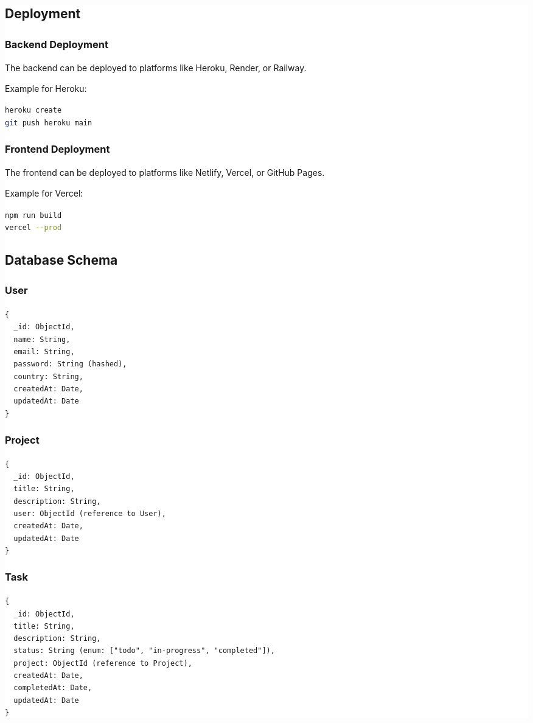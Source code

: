 ## Deployment

### Backend Deployment
The backend can be deployed to platforms like Heroku, Render, or Railway.

Example for Heroku:
```bash
heroku create
git push heroku main
```

### Frontend Deployment
The frontend can be deployed to platforms like Netlify, Vercel, or GitHub Pages.

Example for Vercel:
```bash
npm run build
vercel --prod
```

## Database Schema

### User
```
{
  _id: ObjectId,
  name: String,
  email: String,
  password: String (hashed),
  country: String,
  createdAt: Date,
  updatedAt: Date
}
```

### Project
```
{
  _id: ObjectId,
  title: String,
  description: String,
  user: ObjectId (reference to User),
  createdAt: Date,
  updatedAt: Date
}
```

### Task
```
{
  _id: ObjectId,
  title: String,
  description: String,
  status: String (enum: ["todo", "in-progress", "completed"]),
  project: ObjectId (reference to Project),
  createdAt: Date,
  completedAt: Date,
  updatedAt: Date
}
```
